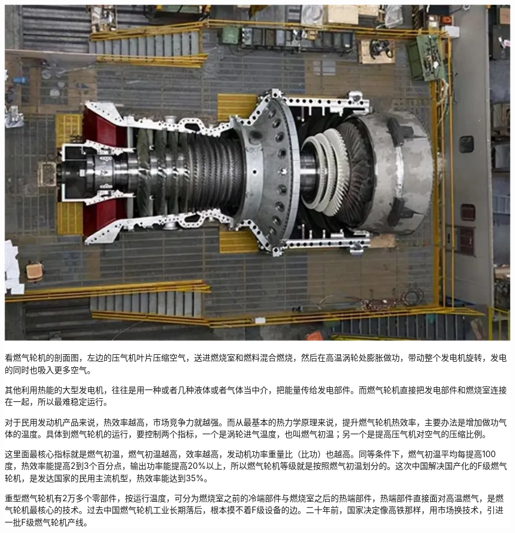 ![](/images/btnews/0501_0600/0561/4904de7d-a3a0-4092-8c8d-ca9665bd33f1.webp)

看燃气轮机的剖面图，左边的压气机叶片压缩空气，送进燃烧室和燃料混合燃烧，然后在高温涡轮处膨胀做功，带动整个发电机旋转，发电的同时也吸入更多空气。

其他利用热能的大型发电机，往往是用一种或者几种液体或者气体当中介，把能量传给发电部件。而燃气轮机直接把发电部件和燃烧室连接在一起，所以最难稳定运行。

对于民用发动机产品来说，热效率越高，市场竞争力就越强。而从最基本的热力学原理来说，提升燃气轮机热效率，主要办法是增加做功气体的温度。具体到燃气轮机的运行，要控制两个指标，一个是涡轮进气温度，也叫燃气初温；另一个是提高压气机对空气的压缩比例。

这里面最核心指标就是燃气初温，燃气初温越高，效率越高，发动机功率重量比（比功）也越高。同等条件下，燃气初温平均每提高100度，热效率能提高2到3个百分点，输出功率能提高20%以上，所以燃气轮机等级就是按照燃气初温划分的。这次中国解决国产化的F级燃气轮机，是发达国家的民用主流机型，热效率能达到35%。

重型燃气轮机有2万多个零部件，按运行温度，可分为燃烧室之前的冷端部件与燃烧室之后的热端部件，热端部件直接面对高温燃气，是燃气轮机最核心的技术。过去中国燃气轮机工业长期落后，根本摸不着F级设备的边。二十年前，国家决定像高铁那样，用市场换技术，引进一批F级燃气轮机产线。
